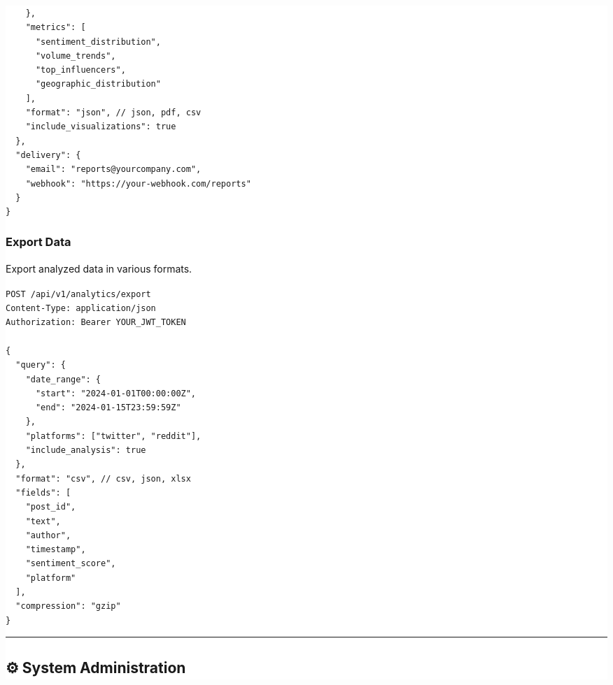 ```http
    },
    "metrics": [
      "sentiment_distribution",
      "volume_trends",
      "top_influencers",
      "geographic_distribution"
    ],
    "format": "json", // json, pdf, csv
    "include_visualizations": true
  },
  "delivery": {
    "email": "reports@yourcompany.com",
    "webhook": "https://your-webhook.com/reports"
  }
}
```

### Export Data

Export analyzed data in various formats.

```http
POST /api/v1/analytics/export
Content-Type: application/json
Authorization: Bearer YOUR_JWT_TOKEN

{
  "query": {
    "date_range": {
      "start": "2024-01-01T00:00:00Z",
      "end": "2024-01-15T23:59:59Z"
    },
    "platforms": ["twitter", "reddit"],
    "include_analysis": true
  },
  "format": "csv", // csv, json, xlsx
  "fields": [
    "post_id",
    "text",
    "author",
    "timestamp",
    "sentiment_score",
    "platform"
  ],
  "compression": "gzip"
}
```

---

## ⚙️ System Administration
